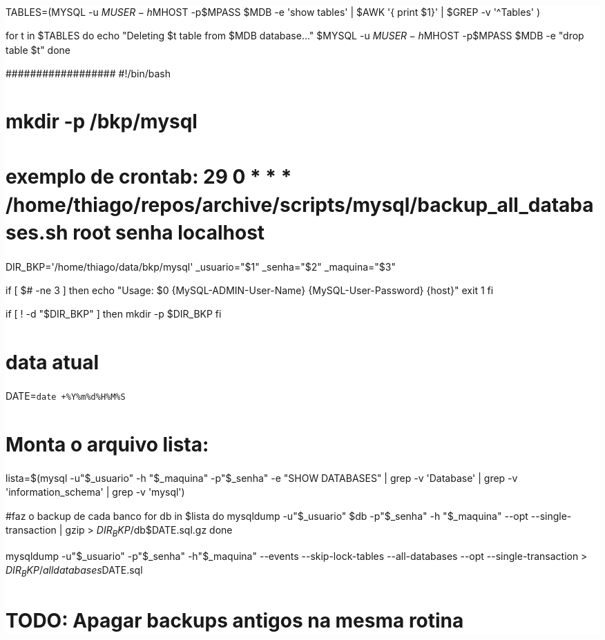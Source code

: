 TABLES=$($MYSQL -u $MUSER -h$MHOST -p$MPASS $MDB -e 'show tables' | $AWK '{ print $1}' | $GREP -v '^Tables' )
 
for t in $TABLES
do
	echo "Deleting $t table from $MDB database..."
	$MYSQL -u $MUSER -h$MHOST -p$MPASS $MDB -e "drop table $t"
done


##################
#!/bin/bash

# mkdir -p /bkp/mysql
# exemplo de crontab: 29 0 * * * /home/thiago/repos/archive/scripts/mysql/backup_all_databases.sh root senha localhost

DIR_BKP='/home/thiago/data/bkp/mysql'
_usuario="$1"
_senha="$2"
_maquina="$3"

if [ $# -ne 3 ]
then
	echo "Usage: $0 {MySQL-ADMIN-User-Name} {MySQL-User-Password}  {host}"
	exit 1
fi

if [ ! -d "$DIR_BKP" ]
then
    mkdir -p $DIR_BKP
fi

# data atual
DATE=`date +%Y%m%d%H%M%S`

# Monta o arquivo lista:
lista=$(mysql -u"$_usuario" -h "$_maquina" -p"$_senha" -e "SHOW DATABASES" | grep -v 'Database' | grep -v 'information_schema' | grep -v 'mysql')

#faz o backup de cada banco
for db in $lista
do
  mysqldump -u"$_usuario" $db -p"$_senha" -h "$_maquina" --opt --single-transaction  | gzip > $DIR_BKP/$db$DATE.sql.gz
done

mysqldump -u"$_usuario" -p"$_senha" -h"$_maquina" --events --skip-lock-tables --all-databases --opt --single-transaction  > $DIR_BKP/alldatabases$DATE.sql

# TODO: Apagar backups antigos na mesma rotina
